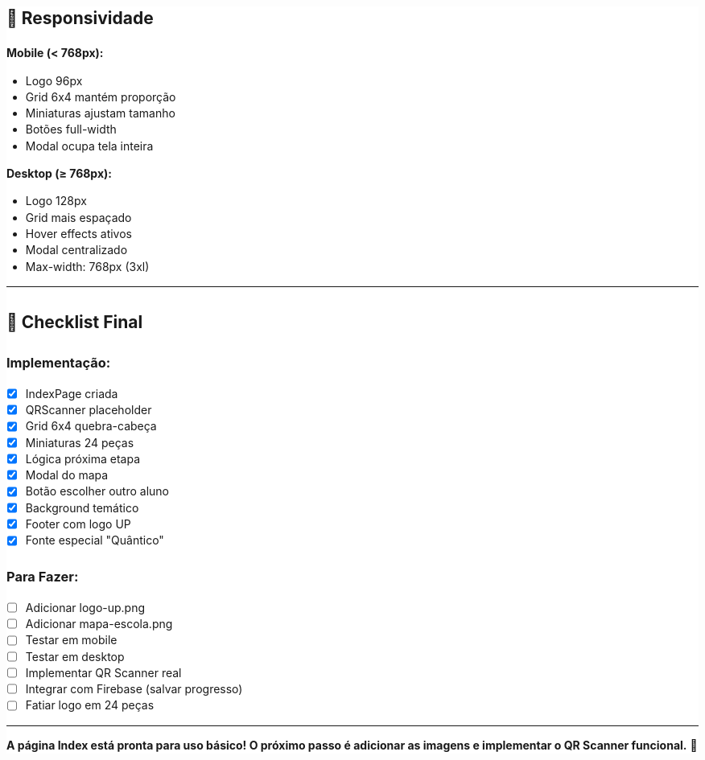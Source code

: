 ## 📱 Responsividade

**Mobile (< 768px):**
- Logo 96px
- Grid 6x4 mantém proporção
- Miniaturas ajustam tamanho
- Botões full-width
- Modal ocupa tela inteira

**Desktop (≥ 768px):**
- Logo 128px
- Grid mais espaçado
- Hover effects ativos
- Modal centralizado
- Max-width: 768px (3xl)

---

## 🎯 Checklist Final

### **Implementação:**
- [x] IndexPage criada
- [x] QRScanner placeholder
- [x] Grid 6x4 quebra-cabeça
- [x] Miniaturas 24 peças
- [x] Lógica próxima etapa
- [x] Modal do mapa
- [x] Botão escolher outro aluno
- [x] Background temático
- [x] Footer com logo UP
- [x] Fonte especial "Quântico"

### **Para Fazer:**
- [ ] Adicionar logo-up.png
- [ ] Adicionar mapa-escola.png
- [ ] Testar em mobile
- [ ] Testar em desktop
- [ ] Implementar QR Scanner real
- [ ] Integrar com Firebase (salvar progresso)
- [ ] Fatiar logo em 24 peças

---

**A página Index está pronta para uso básico! O próximo passo é adicionar as imagens e implementar o QR Scanner funcional.** 🎉